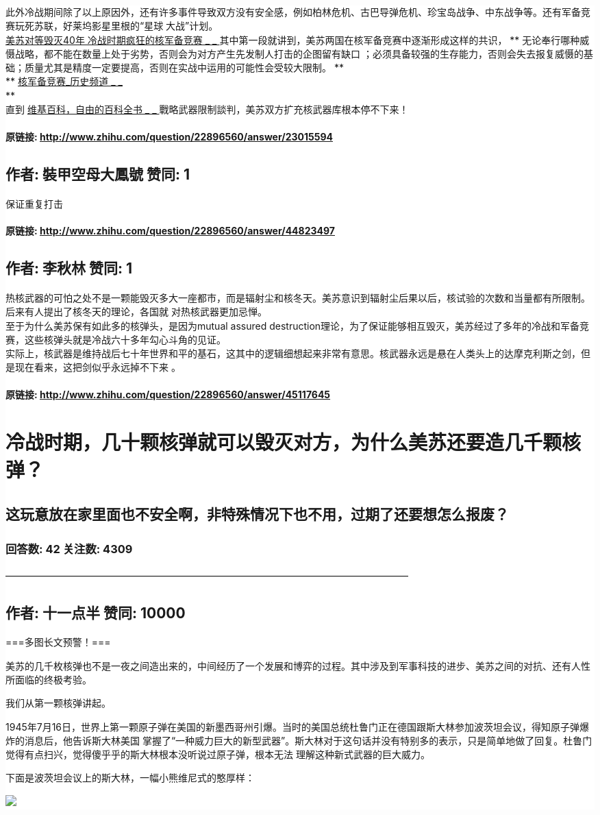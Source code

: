 此外冷战期间除了以上原因外，还有许多事件导致双方没有安全感，例如柏林危机、古巴导弹危机、珍宝岛战争、中东战争等。还有军备竞赛玩死苏联，好莱坞影星里根的“星球
大战”计划。  
[ 美苏对等毁灭40年 冷战时期疯狂的核军备竞赛 _ _ ](http://www.zhige.net/html/2012/0305/40167.html)
其中第一段就讲到，美苏两国在核军备竞赛中逐渐形成这样的共识， ** 无论奉行哪种威慑战略，都不能在数量上处于劣势，否则会为对方产生先发制人打击的企图留有缺口
；必须具备较强的生存能力，否则会失去报复威慑的基础；质量尤其是精度一定要提高，否则在实战中运用的可能性会受较大限制。 **  
** [ 核军备竞赛_历史频道 _ _ ](http://news.ifeng.com/history/shijieshi/special/meisushounaohuiwu/detail_2013_06/04/26074333_0.shtml)   
**   
直到 [ 维基百科，自由的百科全书 _ _ ](http://zh.wikipedia.org/wiki/)
戰略武器限制談判，美苏双方扩充核武器库根本停不下来！

#### 原链接: http://www.zhihu.com/question/22896560/answer/23015594
## 作者: 裝甲空母大鳳號  赞同: 1
保证重复打击

#### 原链接: http://www.zhihu.com/question/22896560/answer/44823497
## 作者: 李秋林  赞同: 1
热核武器的可怕之处不是一颗能毁灭多大一座都市，而是辐射尘和核冬天。美苏意识到辐射尘后果以后，核试验的次数和当量都有所限制。后来有人提出了核冬天的理论，各国就
对热核武器更加忌惮。  
至于为什么美苏保有如此多的核弹头，是因为mutual assured
destruction理论，为了保证能够相互毁灭，美苏经过了多年的冷战和军备竞赛，这些核弹头就是冷战六十多年勾心斗角的见证。  
实际上，核武器是维持战后七十年世界和平的基石，这其中的逻辑细想起来非常有意思。核武器永远是悬在人类头上的达摩克利斯之剑，但是现在看来，这把剑似乎永远掉不下来
。

#### 原链接: http://www.zhihu.com/question/22896560/answer/45117645

# 冷战时期，几十颗核弹就可以毁灭对方，为什么美苏还要造几千颗核弹？
## 这玩意放在家里面也不安全啊，非特殊情况下也不用，过期了还要想怎么报废？
### 回答数: 42 关注数: 4309
——————————————————————————————————————————
## 作者: 十一点半  赞同: 10000
===多图长文预警！===  
  
美苏的几千枚核弹也不是一夜之间造出来的，中间经历了一个发展和博弈的过程。其中涉及到军事科技的进步、美苏之间的对抗、还有人性所面临的终极考验。  
  
我们从第一颗核弹讲起。  
  
1945年7月16日，世界上第一颗原子弹在美国的新墨西哥州引爆。当时的美国总统杜鲁门正在德国跟斯大林参加波茨坦会议，得知原子弹爆炸的消息后，他告诉斯大林美国
掌握了“一种威力巨大的新型武器”。斯大林对于这句话并没有特别多的表示，只是简单地做了回复。杜鲁门觉得有点扫兴，觉得傻乎乎的斯大林根本没听说过原子弹，根本无法
理解这种新式武器的巨大威力。  
  
下面是波茨坦会议上的斯大林，一幅小熊维尼式的憨厚样：  
  
![](/Users/zcr/code/product/tokindle/images/9f7a26f498c44a5ca5fc679859daaf2e_b.jpg)

